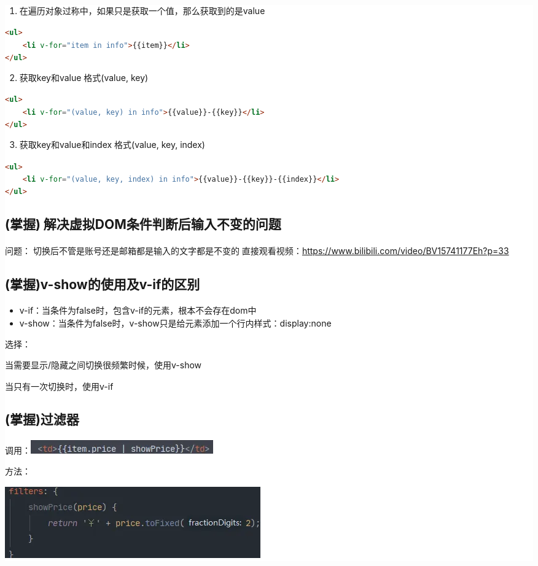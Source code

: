 1. 在遍历对象过称中，如果只是获取一个值，那么获取到的是value

```html
<ul>
    <li v-for="item in info">{{item}}</li>
</ul>
```

2. 获取key和value 格式(value, key)

```html
<ul>
    <li v-for="(value, key) in info">{{value}}-{{key}}</li>
</ul>
```

3. 获取key和value和index  格式(value, key, index)

```html
<ul>
    <li v-for="(value, key, index) in info">{{value}}-{{key}}-{{index}}</li>
</ul>
```

## (掌握) 解决虚拟DOM条件判断后输入不变的问题

问题：
切换后不管是账号还是邮箱都是输入的文字都是不变的
直接观看视频：<https://www.bilibili.com/video/BV15741177Eh?p=33>

## (掌握)v-show的使用及v-if的区别

- v-if：当条件为false时，包含v-if的元素，根本不会存在dom中
- v-show：当条件为false时，v-show只是给元素添加一个行内样式：display:none

选择：

当需要显示/隐藏之间切换很频繁时候，使用v-show

当只有一次切换时，使用v-if

## (掌握)过滤器

调用：![36](./img/36.webp)

方法：

![37](./img/37.webp)
